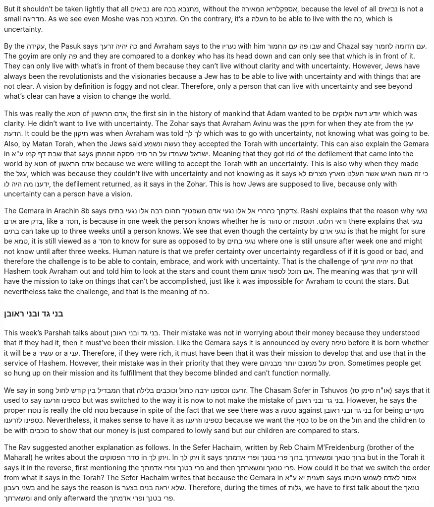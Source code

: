  But it shouldn’t be taken lightly that all נביאים are מתנבא בכה, without the אספקלריא המאירה, because the level of all נביאים is not a small מדריגה. As we see even Moshe was מתנבא בכה. On the contrary, it’s a מעלה to be able to live with the כה, which is uncertainty.

 By the עקידה, the Pasuk says כה יהיה זרעך and Avraham says to the נעריו with him שבו פה עם החמור and Chazal say עם הדומה לחמור. The goyim are only פה and they are compared to a donkey who has its head down and can only see that which is in front of it. They can only live with what’s in front of them because they can’t live without clarity and with uncertainty. However, Jews have always been the revolutionists and the visionaries because a Jew has to be able to live with uncertainty and with things that are not clear. A vision by definition is foggy and not clear. Therefore, only a person that can live with uncertainty and see beyond what’s clear can have a vision to change the world.

 This was really the חטא of אדם הראשון, the first sin in the history of mankind that Adam wanted to be יודע דעת אלוקים which was clarity. He didn’t want to live with uncertainty. The Zohar says that Avraham Avinu was the תיקון for when they ate from the עץ הדעת. It could be the תיקון was when Avraham was told לך לך which was to go with uncertainty, not knowing what was going to be. Also, by Matan Torah, when the Jews said נעשה ונשמע they accepted the Torah with uncertainty. This can also explain the Gemara in שבת דף קמו ע"א that says ישראל שעמדו על הר סיני פסקה זוהמתן. Meaning that they got rid of the defilement that came into the world by חטא of אדם הראשון because we were willing to accept the Torah with an uncertainty. This is also why when they made the עגל, which was because they couldn’t live with uncertainty and not knowing as it says כי זה משה האיש אשר העלנו מארץ מצרים לא ידענו מה היה לו, the defilement returned, as it says in the Zohar. This is how Jews are supposed to live, because only with uncertainty can a person have a vision.

 The Gemara in Arachin 8b says צדקתך כהררי אל אלו נגעי אדם משפטיך תהום רבה אלו נגעי בתים. Rashi explains that the reason why נגעי אדם are צדק, like a חסד, is because in one week the person knows whether he is טהור or ודאי חלוט. תוספות there explains that נגעי בתים can take up to three weeks until a person knows. We see that even though the certainty by נגעי אדם is that he might for sure be טמא, it is still viewed as a חסד to know for sure as opposed to by נגעי בתים where one is still unsure after week one and might not know until after three weeks. Human nature is that we prefer certainty over uncertainty regardless of if it is good or bad, and therefore the challenge is to be able to contain, embrace, and work with uncertainty. That is the challenge of כה יהיה זרעך that Hashem took Avraham out and told him to look at the stars and count them אם תוכל לספור אותם. The meaning was that זרעך will have the mission to take on things that can’t be accomplished, just like it was impossible for Avraham to count the stars. But nevertheless take the challenge, and that is the meaning of כה.
 ### בני גד ובני ראובן
 This week’s Parshah talks about בני גד ובני ראובן. Their mistake was not in worrying about their money because they understood that if they had it, then it must’ve been their mission. Like the Gemara says it is announced by every טיפה before it is born whether it will be a עשיר or a עני. Therefore, if they were rich, it must have been that it was their mission to develop that and use that in the service of Hashem. However, their mistake was in their priority that they were חסים על ממונם יותר מבניהם. Sometimes people get so hung up on their mission and its fulfillment that they become blinded and can’t function normally.

 We say in song המבדיל בין קודש לחול that זרענו וכספנו ירבה כחול וכוכבים בלילה. The Chasam Sofer in Tshuvos (או"ח סימן סז) says that it used to say כספינו וזרענו but was switched to the way it is now to not make the mistake of בני גד ובני ראובן.  However, he says the proper נוסח is really the old נוסח because in spite of the fact that we see there was a טנעה against בני גד ובני ראובן for being מקדים כספינו לזרענו. Nevertheless, it makes sense to have it as כספינו וזרענו because we want the כסף to be on the חול and the children to be with כוכבים to show that our money is just compared to lowly sand but our children are compared to stars.

 The Rav suggested another explanation as follows. In the Sefer Hachaim, written by Reb Chaim M’Freidenburg (brother of the Maharal) he writes about the סדר הפסוקים in ויתן לך. In ויתן לך it says ברוך טנאך ומשארתך ברוך פרי בטנך ופרי אדמתך but in the Torah it says it in the reverse, first mentioning the פרי בטנך ופרי אדמתך and then פרי טנאך ומשארתך. How could it be that we switch the order from what it says in the Torah? The Sefer Hachaim writes that because the Gemara in תענית יא ע"א says אסור לאדם לשמש מיטתו בשני רעבון and he says the reason is שלא יראה בנים בצער. Therefore, during the times of גלות, we have to first talk about the טנאך ומשארתך and only afterward the פרי בטנך ופרי אדמתך.

